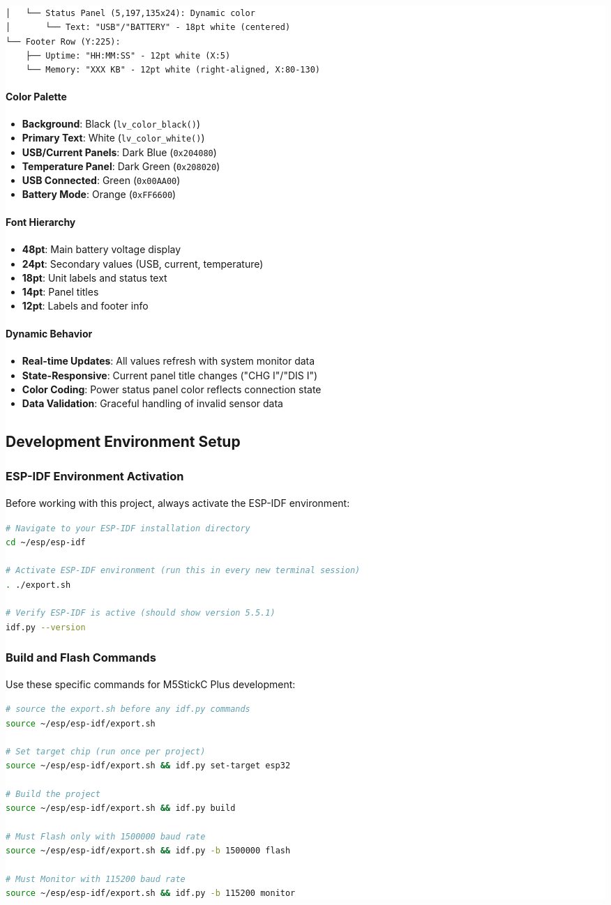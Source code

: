 ```
│   └── Status Panel (5,197,135x24): Dynamic color
│       └── Text: "USB"/"BATTERY" - 18pt white (centered)
└── Footer Row (Y:225): 
    ├── Uptime: "HH:MM:SS" - 12pt white (X:5)
    └── Memory: "XXX KB" - 12pt white (right-aligned, X:80-130)
```

#### Color Palette
- **Background**: Black (`lv_color_black()`)
- **Primary Text**: White (`lv_color_white()`)
- **USB/Current Panels**: Dark Blue (`0x204080`)
- **Temperature Panel**: Dark Green (`0x208020`)
- **USB Connected**: Green (`0x00AA00`)
- **Battery Mode**: Orange (`0xFF6600`)

#### Font Hierarchy
- **48pt**: Main battery voltage display
- **24pt**: Secondary values (USB, current, temperature)
- **18pt**: Unit labels and status text
- **14pt**: Panel titles
- **12pt**: Labels and footer info

#### Dynamic Behavior
- **Real-time Updates**: All values refresh with system monitor data
- **State-Responsive**: Current panel title changes ("CHG I"/"DIS I")
- **Color Coding**: Power status panel color reflects connection state
- **Data Validation**: Graceful handling of invalid sensor data

## Development Environment Setup

### ESP-IDF Environment Activation
Before working with this project, always activate the ESP-IDF environment:

```bash
# Navigate to your ESP-IDF installation directory
cd ~/esp/esp-idf

# Activate ESP-IDF environment (run this in every new terminal session)
. ./export.sh

# Verify ESP-IDF is active (should show version 5.5.1)
idf.py --version
```

### Build and Flash Commands
Use these specific commands for M5StickC Plus development:

```bash
# source the export.sh before any idf.py commands
source ~/esp/esp-idf/export.sh

# Set target chip (run once per project)
source ~/esp/esp-idf/export.sh && idf.py set-target esp32

# Build the project
source ~/esp/esp-idf/export.sh && idf.py build

# Must Flash only with 1500000 baud rate
source ~/esp/esp-idf/export.sh && idf.py -b 1500000 flash

# Must Monitor with 115200 baud rate
source ~/esp/esp-idf/export.sh && idf.py -b 115200 monitor

```